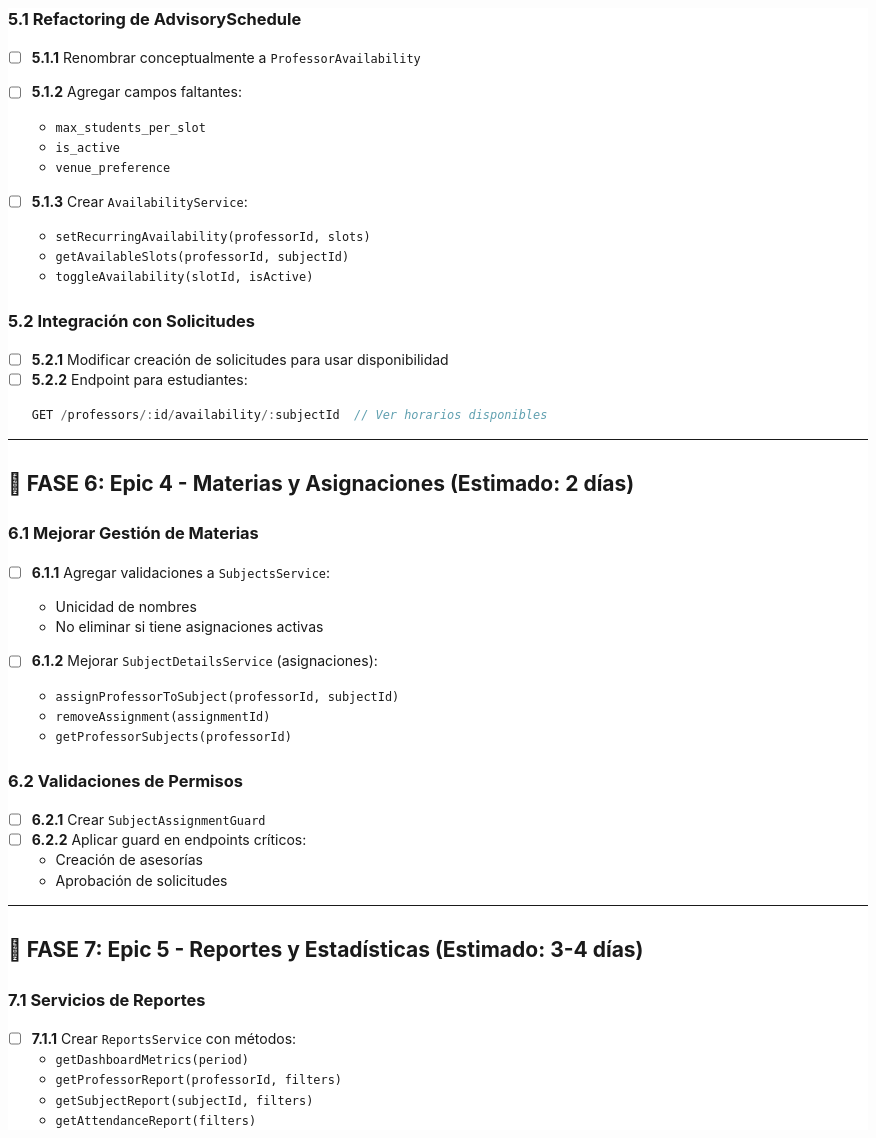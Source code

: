 ### 5.1 Refactoring de AdvisorySchedule
- [ ] **5.1.1** Renombrar conceptualmente a `ProfessorAvailability`
- [ ] **5.1.2** Agregar campos faltantes:
  - `max_students_per_slot`
  - `is_active`
  - `venue_preference`

- [ ] **5.1.3** Crear `AvailabilityService`:
  - `setRecurringAvailability(professorId, slots)`
  - `getAvailableSlots(professorId, subjectId)`
  - `toggleAvailability(slotId, isActive)`

### 5.2 Integración con Solicitudes
- [ ] **5.2.1** Modificar creación de solicitudes para usar disponibilidad
- [ ] **5.2.2** Endpoint para estudiantes:
  ```typescript
  GET /professors/:id/availability/:subjectId  // Ver horarios disponibles
  ```

---

## 🎯 **FASE 6: Epic 4 - Materias y Asignaciones** (Estimado: 2 días)

### 6.1 Mejorar Gestión de Materias
- [ ] **6.1.1** Agregar validaciones a `SubjectsService`:
  - Unicidad de nombres
  - No eliminar si tiene asignaciones activas

- [ ] **6.1.2** Mejorar `SubjectDetailsService` (asignaciones):
  - `assignProfessorToSubject(professorId, subjectId)`
  - `removeAssignment(assignmentId)`
  - `getProfessorSubjects(professorId)`

### 6.2 Validaciones de Permisos
- [ ] **6.2.1** Crear `SubjectAssignmentGuard`
- [ ] **6.2.2** Aplicar guard en endpoints críticos:
  - Creación de asesorías
  - Aprobación de solicitudes

---

## 🎯 **FASE 7: Epic 5 - Reportes y Estadísticas** (Estimado: 3-4 días)

### 7.1 Servicios de Reportes
- [ ] **7.1.1** Crear `ReportsService` con métodos:
  - `getDashboardMetrics(period)`
  - `getProfessorReport(professorId, filters)`
  - `getSubjectReport(subjectId, filters)`
  - `getAttendanceReport(filters)`
